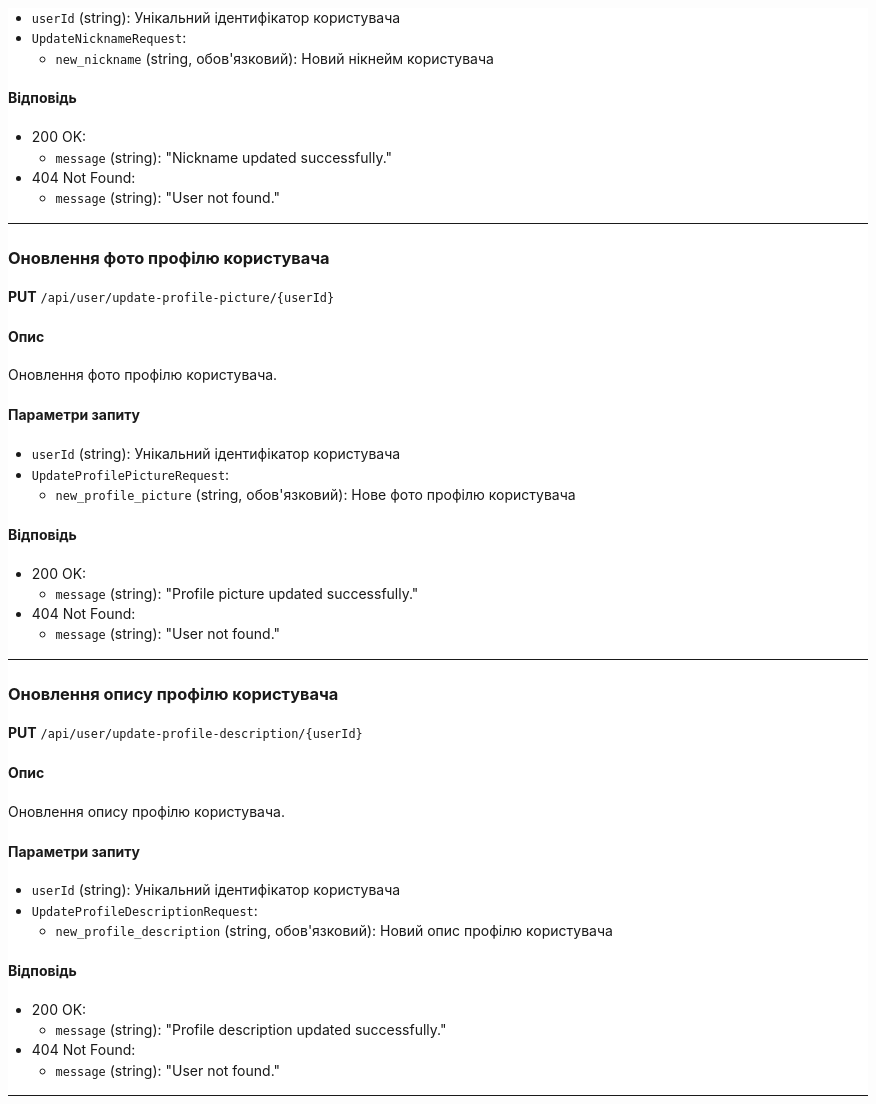 - `userId` (string): Унікальний ідентифікатор користувача
- `UpdateNicknameRequest`:
  - `new_nickname` (string, обов'язковий): Новий нікнейм користувача

#### Відповідь

- 200 OK:
  - `message` (string): "Nickname updated successfully."
- 404 Not Found:
  - `message` (string): "User not found."

---

### Оновлення фото профілю користувача

**PUT** `/api/user/update-profile-picture/{userId}`

#### Опис

Оновлення фото профілю користувача.

#### Параметри запиту

- `userId` (string): Унікальний ідентифікатор користувача
- `UpdateProfilePictureRequest`:
  - `new_profile_picture` (string, обов'язковий): Нове фото профілю користувача

#### Відповідь

- 200 OK:
  - `message` (string): "Profile picture updated successfully."
- 404 Not Found:
  - `message` (string): "User not found."

---

### Оновлення опису профілю користувача

**PUT** `/api/user/update-profile-description/{userId}`

#### Опис

Оновлення опису профілю користувача.

#### Параметри запиту

- `userId` (string): Унікальний ідентифікатор користувача
- `UpdateProfileDescriptionRequest`:
  - `new_profile_description` (string, обов'язковий): Новий опис профілю користувача

#### Відповідь

- 200 OK:
  - `message` (string): "Profile description updated successfully."
- 404 Not Found:
  - `message` (string): "User not found."

---
